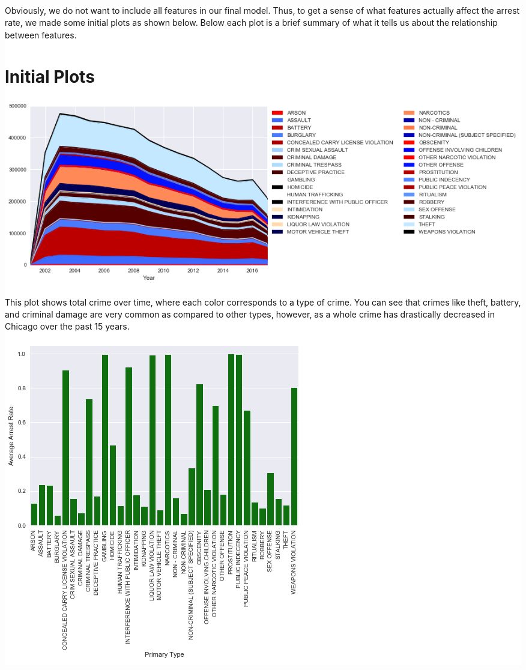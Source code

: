 Obviously, we do not want to include all features in our final model. Thus, to get a sense of what features actually affect the arrest rate, we made some initial plots as shown below. Below each plot is a brief summary of what it tells us about the relationship between features.

# Initial Plots

![Primary Types Over Time](ArrestPredictionGraphs/PrimaryTypesOverTime.png)

This plot shows total crime over time, where each color corresponds to a type of crime. You can see that crimes like theft, battery, and criminal damage are very common as compared to other types, however, as a whole crime has drastically decreased in Chicago over the past 15 years.

![Primary Type By Arrest Rate](ArrestPredictionGraphs/PrimaryTypeByArrestRate.png)
